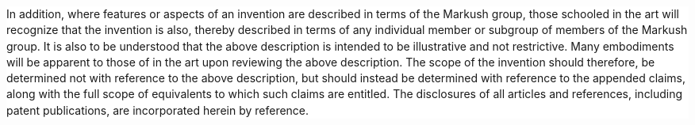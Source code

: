 In addition, where features or aspects of an invention are described in terms of the Markush group, those schooled in the art will recognize that the invention is also, thereby described in terms of any individual member or subgroup of members of the Markush group. It is also to be understood that the above description is intended to be illustrative and not restrictive. Many embodiments will be apparent to those of in the art upon reviewing the above description. The scope of the invention should therefore, be determined not with reference to the above description, but should instead be determined with reference to the appended claims, along with the full scope of equivalents to which such claims are entitled. The disclosures of all articles and references, including patent publications, are incorporated herein by reference.

